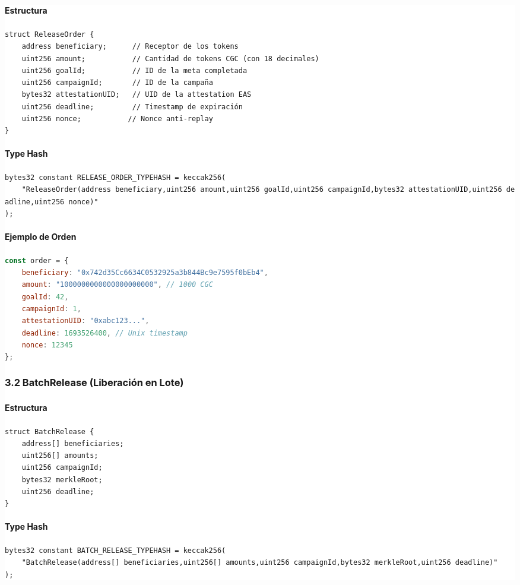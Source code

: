 #### Estructura
```solidity
struct ReleaseOrder {
    address beneficiary;      // Receptor de los tokens
    uint256 amount;           // Cantidad de tokens CGC (con 18 decimales)
    uint256 goalId;           // ID de la meta completada
    uint256 campaignId;       // ID de la campaña
    bytes32 attestationUID;   // UID de la attestation EAS
    uint256 deadline;         // Timestamp de expiración
    uint256 nonce;           // Nonce anti-replay
}
```

#### Type Hash
```solidity
bytes32 constant RELEASE_ORDER_TYPEHASH = keccak256(
    "ReleaseOrder(address beneficiary,uint256 amount,uint256 goalId,uint256 campaignId,bytes32 attestationUID,uint256 deadline,uint256 nonce)"
);
```

#### Ejemplo de Orden
```javascript
const order = {
    beneficiary: "0x742d35Cc6634C0532925a3b844Bc9e7595f0bEb4",
    amount: "1000000000000000000000", // 1000 CGC
    goalId: 42,
    campaignId: 1,
    attestationUID: "0xabc123...",
    deadline: 1693526400, // Unix timestamp
    nonce: 12345
};
```

### 3.2 BatchRelease (Liberación en Lote)

#### Estructura
```solidity
struct BatchRelease {
    address[] beneficiaries;
    uint256[] amounts;
    uint256 campaignId;
    bytes32 merkleRoot;
    uint256 deadline;
}
```

#### Type Hash
```solidity
bytes32 constant BATCH_RELEASE_TYPEHASH = keccak256(
    "BatchRelease(address[] beneficiaries,uint256[] amounts,uint256 campaignId,bytes32 merkleRoot,uint256 deadline)"
);
```
